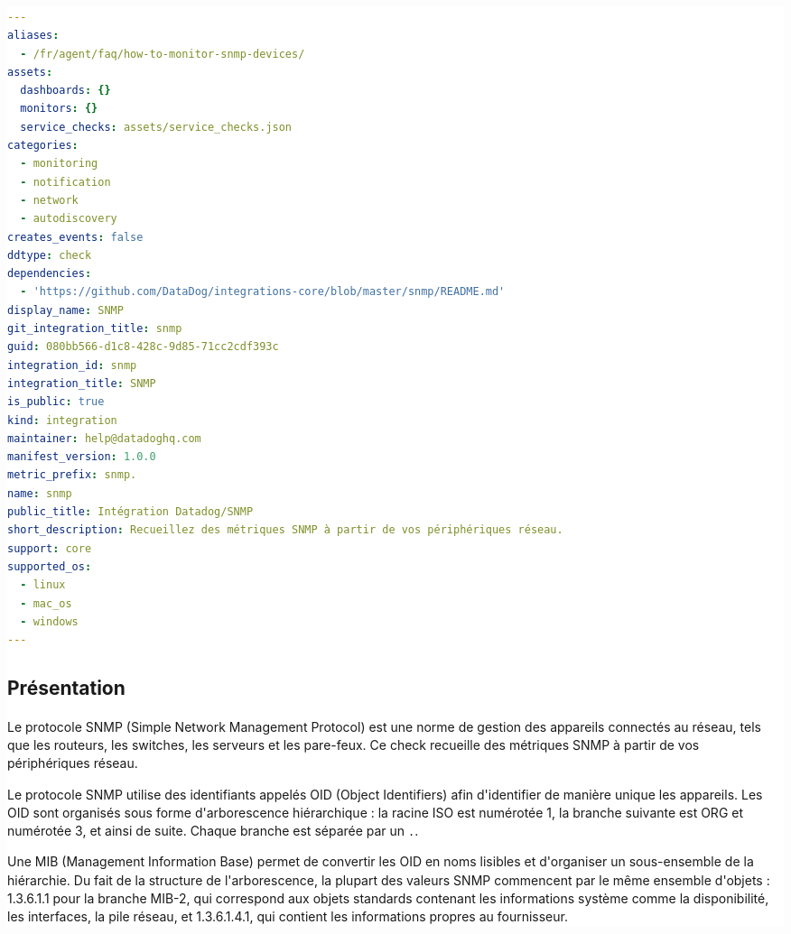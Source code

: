 ```yaml
---
aliases:
  - /fr/agent/faq/how-to-monitor-snmp-devices/
assets:
  dashboards: {}
  monitors: {}
  service_checks: assets/service_checks.json
categories:
  - monitoring
  - notification
  - network
  - autodiscovery
creates_events: false
ddtype: check
dependencies:
  - 'https://github.com/DataDog/integrations-core/blob/master/snmp/README.md'
display_name: SNMP
git_integration_title: snmp
guid: 080bb566-d1c8-428c-9d85-71cc2cdf393c
integration_id: snmp
integration_title: SNMP
is_public: true
kind: integration
maintainer: help@datadoghq.com
manifest_version: 1.0.0
metric_prefix: snmp.
name: snmp
public_title: Intégration Datadog/SNMP
short_description: Recueillez des métriques SNMP à partir de vos périphériques réseau.
support: core
supported_os:
  - linux
  - mac_os
  - windows
---
```

## Présentation

Le protocole SNMP (Simple Network Management Protocol) est une norme de gestion des appareils connectés au réseau, tels que les routeurs, les switches, les serveurs et les pare-feux. Ce check recueille des métriques SNMP à partir de vos périphériques réseau.

Le protocole SNMP utilise des identifiants appelés OID (Object Identifiers) afin d'identifier de manière unique les appareils. Les OID sont organisés sous forme d'arborescence hiérarchique : la racine ISO est numérotée 1, la branche suivante est ORG et numérotée 3, et ainsi de suite. Chaque branche est séparée par un `.`.

Une MIB (Management Information Base) permet de convertir les OID en noms lisibles et d'organiser un sous-ensemble de la hiérarchie. Du fait de la structure de l'arborescence, la plupart des valeurs SNMP commencent par le même ensemble d'objets : 1.3.6.1.1 pour la branche MIB-2, qui correspond aux objets standards contenant les informations système comme la disponibilité, les interfaces, la pile réseau, et 1.3.6.1.4.1, qui contient les informations propres au fournisseur.

